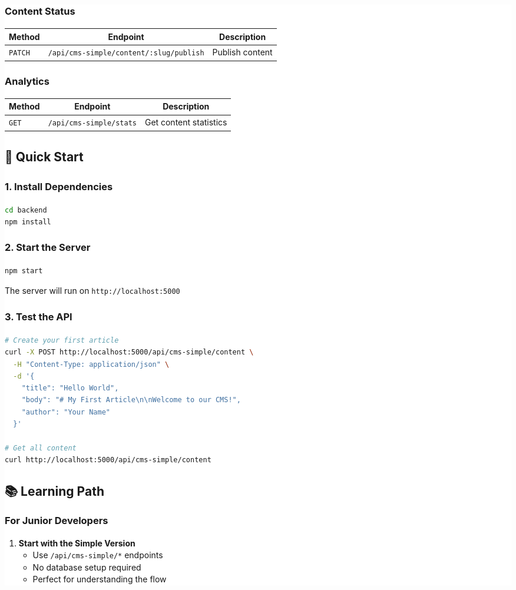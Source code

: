 ### Content Status
| Method | Endpoint | Description |
|--------|----------|-------------|
| `PATCH` | `/api/cms-simple/content/:slug/publish` | Publish content |

### Analytics
| Method | Endpoint | Description |
|--------|----------|-------------|
| `GET` | `/api/cms-simple/stats` | Get content statistics |

## 🚀 Quick Start

### 1. Install Dependencies
```bash
cd backend
npm install
```

### 2. Start the Server
```bash
npm start
```

The server will run on `http://localhost:5000`

### 3. Test the API
```bash
# Create your first article
curl -X POST http://localhost:5000/api/cms-simple/content \
  -H "Content-Type: application/json" \
  -d '{
    "title": "Hello World",
    "body": "# My First Article\n\nWelcome to our CMS!",
    "author": "Your Name"
  }'

# Get all content
curl http://localhost:5000/api/cms-simple/content
```

## 📚 Learning Path

### For Junior Developers

1. **Start with the Simple Version**
   - Use `/api/cms-simple/*` endpoints
   - No database setup required
   - Perfect for understanding the flow
